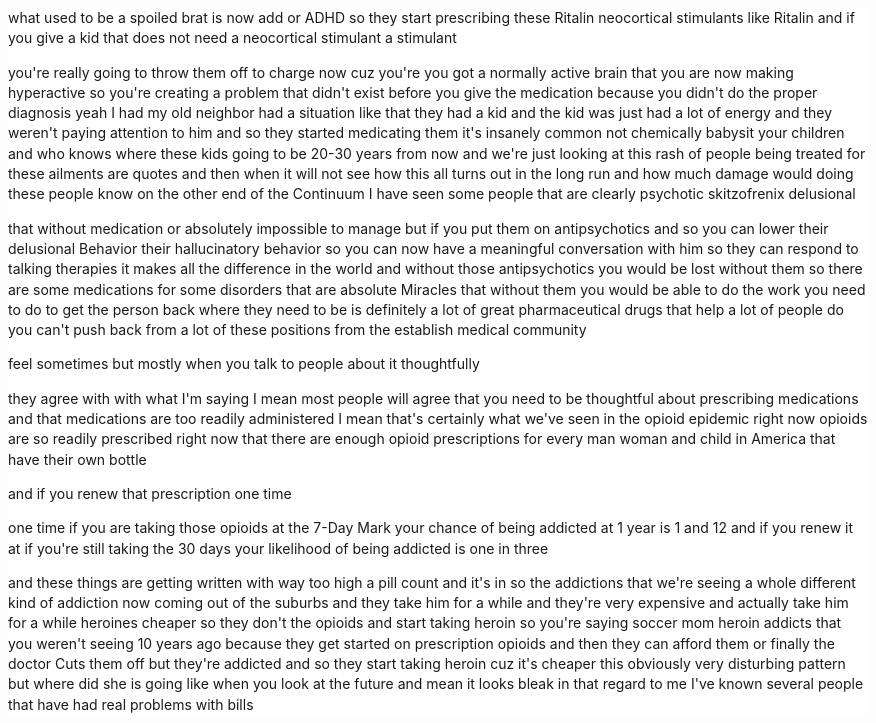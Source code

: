 <timemark seconds="2219" />

what used to be a spoiled brat is now add or ADHD so they start prescribing these Ritalin neocortical stimulants like Ritalin and if you give a kid that does not need a neocortical stimulant a stimulant

<timemark seconds="2238" />

you're really going to throw them off to charge now cuz you're you got a normally active brain that you are now making hyperactive so you're creating a problem that didn't exist before you give the medication because you didn't do the proper diagnosis yeah I had my old neighbor had a situation like that they had a kid and the kid was just had a lot of energy and they weren't paying attention to him and so they started medicating them it's insanely common not chemically babysit your children and who knows where these kids going to be 20-30 years from now and we're just looking at this rash of people being treated for these ailments are quotes and then when it will not see how this all turns out in the long run and how much damage would doing these people know on the other end of the Continuum I have seen some people that are clearly psychotic skitzofrenix delusional

<timemark seconds="2296" />

that without medication or absolutely impossible to manage but if you put them on antipsychotics and so you can lower their delusional Behavior their hallucinatory behavior so you can now have a meaningful conversation with him so they can respond to talking therapies it makes all the difference in the world and without those antipsychotics you would be lost without them so there are some medications for some disorders that are absolute Miracles that without them you would be able to do the work you need to do to get the person back where they need to be is definitely a lot of great pharmaceutical drugs that help a lot of people do you can't push back from a lot of these positions from the establish medical community

<timemark seconds="2347" />

feel sometimes but mostly when you talk to people about it thoughtfully

<timemark seconds="2356" />

they agree with with what I'm saying I mean most people will agree that you need to be thoughtful about prescribing medications and that medications are too readily administered I mean that's certainly what we've seen in the opioid epidemic right now opioids are so readily prescribed right now that there are enough opioid prescriptions for every man woman and child in America that have their own bottle

<timemark seconds="2388" />

and if you renew that prescription one time

<timemark seconds="2392" />

one time if you are taking those opioids at the 7-Day Mark your chance of being addicted at 1 year is 1 and 12 and if you renew it at if you're still taking the 30 days your likelihood of being addicted is one in three

<timemark seconds="2411" />

and these things are getting written with way too high a pill count and it's in so the addictions that we're seeing a whole different kind of addiction now coming out of the suburbs and they take him for a while and they're very expensive and actually take him for a while heroines cheaper so they don't the opioids and start taking heroin so you're saying soccer mom heroin addicts that you weren't seeing 10 years ago because they get started on prescription opioids and then they can afford them or finally the doctor Cuts them off but they're addicted and so they start taking heroin cuz it's cheaper this obviously very disturbing pattern but where did she is going like when you look at the future and mean it looks bleak in that regard to me I've known several people that have had real problems with bills

